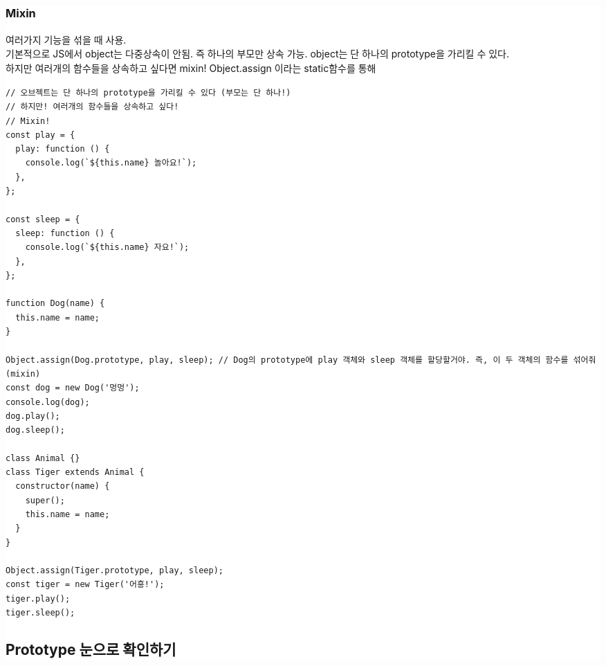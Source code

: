 ### Mixin

여러가지 기능을 섞을 때 사용.  
기본적으로 JS에서 object는 다중상속이 안됨. 즉 하나의 부모만 상속 가능. object는 단 하나의 prototype을 가리킬 수 있다.  
하지만 여러개의 함수들을 상속하고 싶다면 mixin!
Object.assign 이라는 static함수를 통해

```JS
// 오브젝트는 단 하나의 prototype을 가리킬 수 있다 (부모는 단 하나!)
// 하지만! 여러개의 함수들을 상속하고 싶다!
// Mixin!
const play = {
  play: function () {
    console.log(`${this.name} 놀아요!`);
  },
};

const sleep = {
  sleep: function () {
    console.log(`${this.name} 자요!`);
  },
};

function Dog(name) {
  this.name = name;
}

Object.assign(Dog.prototype, play, sleep); // Dog의 prototype에 play 객체와 sleep 객체를 할당할거야. 즉, 이 두 객체의 함수를 섞어줘(mixin)
const dog = new Dog('멍멍');
console.log(dog);
dog.play();
dog.sleep();

class Animal {}
class Tiger extends Animal {
  constructor(name) {
    super();
    this.name = name;
  }
}

Object.assign(Tiger.prototype, play, sleep);
const tiger = new Tiger('어흥!');
tiger.play();
tiger.sleep();
```



## Prototype 눈으로 확인하기
